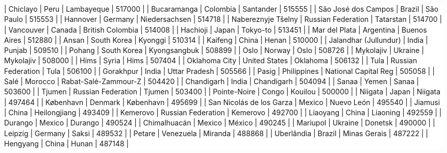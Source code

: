 | Chiclayo | Peru                 | Lambayeque | 517000     |
| Bucaramanga | Colombia             | Santander  | 515555     |
| São José dos Campos | Brazil               | São Paulo  | 515553     |
| Hannover | Germany              | Niedersachsen | 514718     |
| Nabereznyje Tšelny | Russian Federation   | Tatarstan  | 514700     |
| Vancouver | Canada               | British Colombia | 514008     |
| Hachioji | Japan                | Tokyo-to   | 513451     |
| Mar del Plata | Argentina            | Buenos Aires | 512880     |
| Ansan | South Korea          | Kyonggi    | 510314     |
| Kaifeng | China                | Henan      | 510000     |
| Jalandhar (Jullundur) | India                | Punjab     | 509510     |
| Pohang | South Korea          | Kyongsangbuk | 508899     |
| Oslo | Norway               | Oslo       | 508726     |
| Mykolajiv | Ukraine              | Mykolajiv  | 508000     |
| Hims | Syria                | Hims       | 507404     |
| Oklahoma City | United States        | Oklahoma   | 506132     |
| Tula | Russian Federation   | Tula       | 506100     |
| Gorakhpur | India                | Uttar Pradesh | 505566     |
| Pasig | Philippines          | National Capital Reg | 505058     |
| Salé | Morocco              | Rabat-Salé-Zammour-Z | 504420     |
| Chandigarh | India                | Chandigarh | 504094     |
| Sanaa | Yemen                | Sanaa      | 503600     |
| Tjumen | Russian Federation   | Tjumen     | 503400     |
| Pointe-Noire | Congo                | Kouilou    | 500000     |
| Niigata | Japan                | Niigata    | 497464     |
| København | Denmark              | København  | 495699     |
| San Nicolás de los Garza | Mexico               | Nuevo León | 495540     |
| Jiamusi | China                | Heilongjiang | 493409     |
| Kemerovo | Russian Federation   | Kemerovo   | 492700     |
| Liaoyang | China                | Liaoning   | 492559     |
| Durango | Mexico               | Durango    | 490524     |
| Chimalhuacán | Mexico               | México     | 490245     |
| Mariupol | Ukraine              | Donetsk    | 490000     |
| Leipzig | Germany              | Saksi      | 489532     |
| Petare | Venezuela            | Miranda    | 488868     |
| Uberlândia | Brazil               | Minas Gerais | 487222     |
| Hengyang | China                | Hunan      | 487148     |
